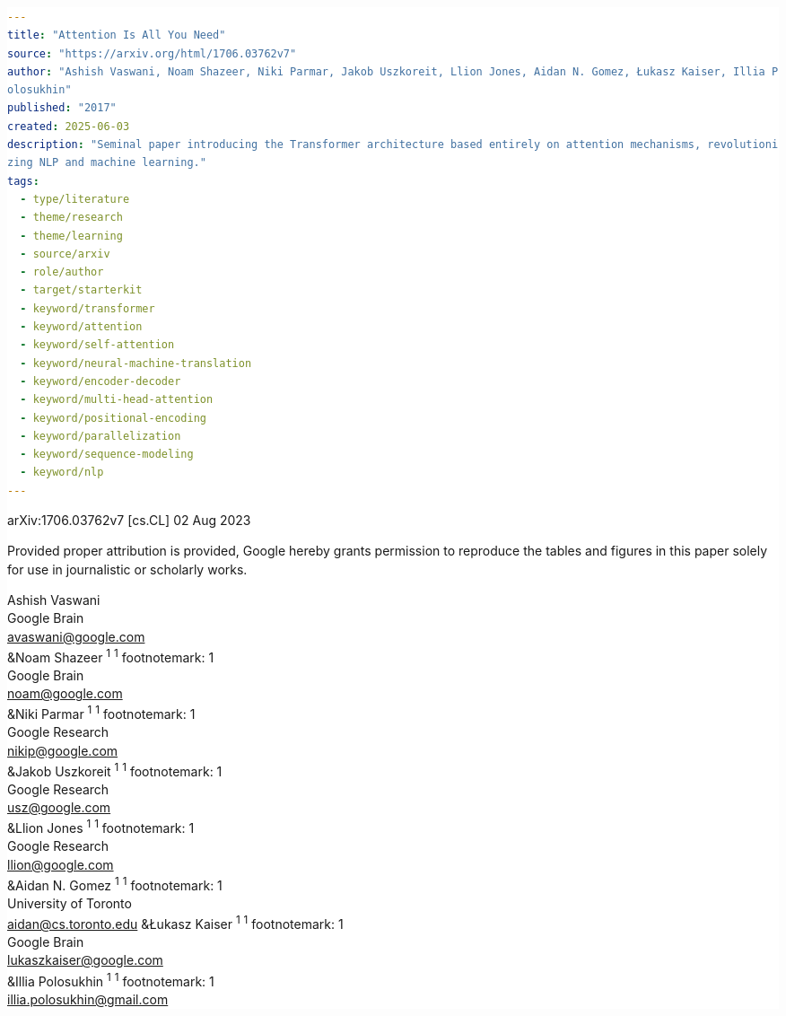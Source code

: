 ```yaml
---
title: "Attention Is All You Need"
source: "https://arxiv.org/html/1706.03762v7"
author: "Ashish Vaswani, Noam Shazeer, Niki Parmar, Jakob Uszkoreit, Llion Jones, Aidan N. Gomez, Łukasz Kaiser, Illia Polosukhin"
published: "2017"
created: 2025-06-03
description: "Seminal paper introducing the Transformer architecture based entirely on attention mechanisms, revolutionizing NLP and machine learning."
tags:
  - type/literature
  - theme/research
  - theme/learning
  - source/arxiv
  - role/author
  - target/starterkit
  - keyword/transformer
  - keyword/attention
  - keyword/self-attention
  - keyword/neural-machine-translation
  - keyword/encoder-decoder
  - keyword/multi-head-attention
  - keyword/positional-encoding
  - keyword/parallelization
  - keyword/sequence-modeling
  - keyword/nlp
---
```

arXiv:1706.03762v7 \[cs.CL\] 02 Aug 2023

Provided proper attribution is provided, Google hereby grants permission to reproduce the tables and figures in this paper solely for use in journalistic or scholarly works.

Ashish Vaswani  
Google Brain  
avaswani@google.com  
&Noam Shazeer <sup>1</sup> <sup>1</sup> footnotemark: 1  
Google Brain  
noam@google.com  
&Niki Parmar <sup>1</sup> <sup>1</sup> footnotemark: 1  
Google Research  
nikip@google.com  
&Jakob Uszkoreit <sup>1</sup> <sup>1</sup> footnotemark: 1  
Google Research  
usz@google.com  
&Llion Jones <sup>1</sup> <sup>1</sup> footnotemark: 1  
Google Research  
llion@google.com  
&Aidan N. Gomez <sup>1</sup> <sup>1</sup> footnotemark: 1  
University of Toronto  
aidan@cs.toronto.edu &Łukasz Kaiser <sup>1</sup> <sup>1</sup> footnotemark: 1  
Google Brain  
lukaszkaiser@google.com  
&Illia Polosukhin <sup>1</sup> <sup>1</sup> footnotemark: 1  
illia.polosukhin@gmail.com  

[^1]: Jimmy Lei Ba, Jamie Ryan Kiros, and Geoffrey E Hinton.Layer normalization.arXiv preprint arXiv:1607.06450, 2016.
[^2]: Dzmitry Bahdanau, Kyunghyun Cho, and Yoshua Bengio.Neural machine translation by jointly learning to align and translate.CoRR, abs/1409.0473, 2014.
[^3]: Denny Britz, Anna Goldie, Minh-Thang Luong, and Quoc V. Le.Massive exploration of neural machine translation architectures.CoRR, abs/1703.03906, 2017.
[^4]: Jianpeng Cheng, Li Dong, and Mirella Lapata.Long short-term memory-networks for machine reading.arXiv preprint arXiv:1601.06733, 2016.
[^5]: Kyunghyun Cho, Bart van Merrienboer, Caglar Gulcehre, Fethi Bougares, Holger Schwenk, and Yoshua Bengio.Learning phrase representations using rnn encoder-decoder for statistical machine translation.CoRR, abs/1406.1078, 2014.
[^6]: Francois Chollet.Xception: Deep learning with depthwise separable convolutions.arXiv preprint arXiv:1610.02357, 2016.
[^7]: Junyoung Chung, Çaglar Gülçehre, Kyunghyun Cho, and Yoshua Bengio.Empirical evaluation of gated recurrent neural networks on sequence modeling.CoRR, abs/1412.3555, 2014.
[^8]: Chris Dyer, Adhiguna Kuncoro, Miguel Ballesteros, and Noah A. Smith.Recurrent neural network grammars.In Proc. of NAACL, 2016.
[^9]: Jonas Gehring, Michael Auli, David Grangier, Denis Yarats, and Yann N. Dauphin.Convolutional sequence to sequence learning.arXiv preprint arXiv:1705.03122v2, 2017.
[^10]: Alex Graves.Generating sequences with recurrent neural networks.arXiv preprint arXiv:1308.0850, 2013.
[^11]: Kaiming He, Xiangyu Zhang, Shaoqing Ren, and Jian Sun.Deep residual learning for image recognition.In Proceedings of the IEEE Conference on Computer Vision and Pattern Recognition, pages 770–778, 2016.
[^12]: Sepp Hochreiter, Yoshua Bengio, Paolo Frasconi, and Jürgen Schmidhuber.Gradient flow in recurrent nets: the difficulty of learning long-term dependencies, 2001.
[^13]: Sepp Hochreiter and Jürgen Schmidhuber.Long short-term memory.Neural computation, 9(8):1735–1780, 1997.
[^14]: Zhongqiang Huang and Mary Harper.Self-training PCFG grammars with latent annotations across languages.In Proceedings of the 2009 Conference on Empirical Methods in Natural Language Processing, pages 832–841. ACL, August 2009.
[^15]: Rafal Jozefowicz, Oriol Vinyals, Mike Schuster, Noam Shazeer, and Yonghui Wu.Exploring the limits of language modeling.arXiv preprint arXiv:1602.02410, 2016.
[^16]: Łukasz Kaiser and Samy Bengio.Can active memory replace attention?In Advances in Neural Information Processing Systems, (NIPS), 2016.
[^17]: Łukasz Kaiser and Ilya Sutskever.Neural GPUs learn algorithms.In International Conference on Learning Representations (ICLR), 2016.
[^18]: Nal Kalchbrenner, Lasse Espeholt, Karen Simonyan, Aaron van den Oord, Alex Graves, and Koray Kavukcuoglu.Neural machine translation in linear time.arXiv preprint arXiv:1610.10099v2, 2017.
[^19]: Yoon Kim, Carl Denton, Luong Hoang, and Alexander M. Rush.Structured attention networks.In International Conference on Learning Representations, 2017.
[^20]: Diederik Kingma and Jimmy Ba.Adam: A method for stochastic optimization.In ICLR, 2015.
[^21]: Oleksii Kuchaiev and Boris Ginsburg.Factorization tricks for LSTM networks.arXiv preprint arXiv:1703.10722, 2017.
[^22]: Zhouhan Lin, Minwei Feng, Cicero Nogueira dos Santos, Mo Yu, Bing Xiang, Bowen Zhou, and Yoshua Bengio.A structured self-attentive sentence embedding.arXiv preprint arXiv:1703.03130, 2017.
[^23]: Minh-Thang Luong, Quoc V. Le, Ilya Sutskever, Oriol Vinyals, and Lukasz Kaiser.Multi-task sequence to sequence learning.arXiv preprint arXiv:1511.06114, 2015.
[^24]: Minh-Thang Luong, Hieu Pham, and Christopher D Manning.Effective approaches to attention-based neural machine translation.arXiv preprint arXiv:1508.04025, 2015.
[^25]: Mitchell P Marcus, Mary Ann Marcinkiewicz, and Beatrice Santorini.Building a large annotated corpus of english: The penn treebank.Computational linguistics, 19(2):313–330, 1993.
[^26]: David McClosky, Eugene Charniak, and Mark Johnson.Effective self-training for parsing.In Proceedings of the Human Language Technology Conference of the NAACL, Main Conference, pages 152–159. ACL, June 2006.
[^27]: Ankur Parikh, Oscar Täckström, Dipanjan Das, and Jakob Uszkoreit.A decomposable attention model.In Empirical Methods in Natural Language Processing, 2016.
[^28]: Romain Paulus, Caiming Xiong, and Richard Socher.A deep reinforced model for abstractive summarization.arXiv preprint arXiv:1705.04304, 2017.
[^29]: Slav Petrov, Leon Barrett, Romain Thibaux, and Dan Klein.Learning accurate, compact, and interpretable tree annotation.In Proceedings of the 21st International Conference on Computational Linguistics and 44th Annual Meeting of the ACL, pages 433–440. ACL, July 2006.
[^30]: Ofir Press and Lior Wolf.Using the output embedding to improve language models.arXiv preprint arXiv:1608.05859, 2016.
[^31]: Rico Sennrich, Barry Haddow, and Alexandra Birch.Neural machine translation of rare words with subword units.arXiv preprint arXiv:1508.07909, 2015.
[^32]: Noam Shazeer, Azalia Mirhoseini, Krzysztof Maziarz, Andy Davis, Quoc Le, Geoffrey Hinton, and Jeff Dean.Outrageously large neural networks: The sparsely-gated mixture-of-experts layer.arXiv preprint arXiv:1701.06538, 2017.
[^33]: Nitish Srivastava, Geoffrey E Hinton, Alex Krizhevsky, Ilya Sutskever, and Ruslan Salakhutdinov.Dropout: a simple way to prevent neural networks from overfitting.Journal of Machine Learning Research, 15(1):1929–1958, 2014.
[^34]: Sainbayar Sukhbaatar, Arthur Szlam, Jason Weston, and Rob Fergus.End-to-end memory networks.In C. Cortes, N. D. Lawrence, D. D. Lee, M. Sugiyama, and R. Garnett, editors, Advances in Neural Information Processing Systems 28, pages 2440–2448. Curran Associates, Inc., 2015.
[^35]: Ilya Sutskever, Oriol Vinyals, and Quoc VV Le.Sequence to sequence learning with neural networks.In Advances in Neural Information Processing Systems, pages 3104–3112, 2014.
[^36]: Christian Szegedy, Vincent Vanhoucke, Sergey Ioffe, Jonathon Shlens, and Zbigniew Wojna.Rethinking the inception architecture for computer vision.CoRR, abs/1512.00567, 2015.
[^37]: Vinyals & Kaiser, Koo, Petrov, Sutskever, and Hinton.Grammar as a foreign language.In Advances in Neural Information Processing Systems, 2015.
[^38]: Yonghui Wu, Mike Schuster, Zhifeng Chen, Quoc V Le, Mohammad Norouzi, Wolfgang Macherey, Maxim Krikun, Yuan Cao, Qin Gao, Klaus Macherey, et al.Google’s neural machine translation system: Bridging the gap between human and machine translation.arXiv preprint arXiv:1609.08144, 2016.
[^39]: Jie Zhou, Ying Cao, Xuguang Wang, Peng Li, and Wei Xu.Deep recurrent models with fast-forward connections for neural machine translation.CoRR, abs/1606.04199, 2016.
[^40]: Muhua Zhu, Yue Zhang, Wenliang Chen, Min Zhang, and Jingbo Zhu.Fast and accurate shift-reduce constituent parsing.In Proceedings of the 51st Annual Meeting of the ACL (Volume 1: Long Papers), pages 434–443. ACL, August 2013.